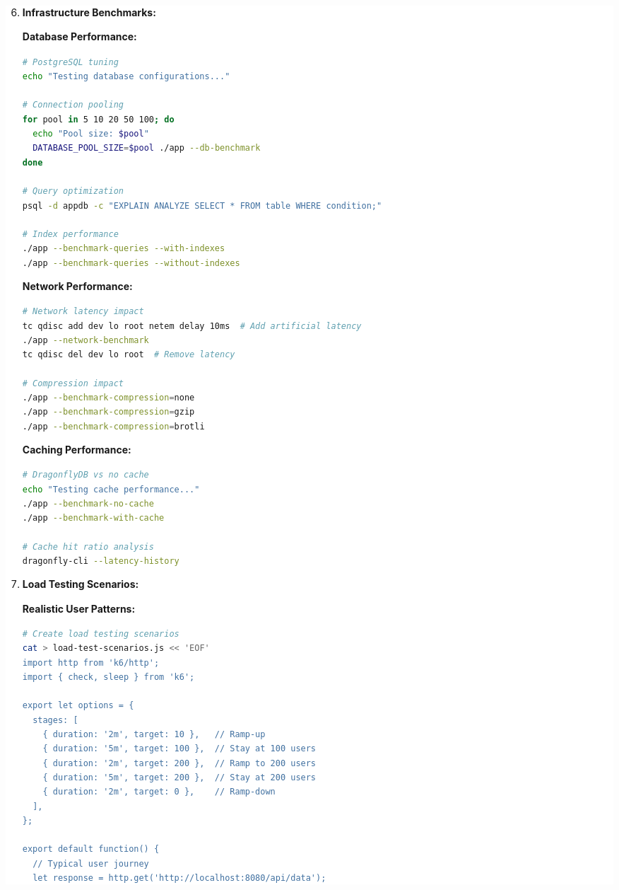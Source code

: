 6. **Infrastructure Benchmarks:**

   **Database Performance:**
   ```bash
   # PostgreSQL tuning
   echo "Testing database configurations..."

   # Connection pooling
   for pool in 5 10 20 50 100; do
     echo "Pool size: $pool"
     DATABASE_POOL_SIZE=$pool ./app --db-benchmark
   done

   # Query optimization
   psql -d appdb -c "EXPLAIN ANALYZE SELECT * FROM table WHERE condition;"

   # Index performance
   ./app --benchmark-queries --with-indexes
   ./app --benchmark-queries --without-indexes
   ```

   **Network Performance:**
   ```bash
   # Network latency impact
   tc qdisc add dev lo root netem delay 10ms  # Add artificial latency
   ./app --network-benchmark
   tc qdisc del dev lo root  # Remove latency

   # Compression impact
   ./app --benchmark-compression=none
   ./app --benchmark-compression=gzip
   ./app --benchmark-compression=brotli
   ```

   **Caching Performance:**
   ```bash
   # DragonflyDB vs no cache
   echo "Testing cache performance..."
   ./app --benchmark-no-cache
   ./app --benchmark-with-cache

   # Cache hit ratio analysis
   dragonfly-cli --latency-history
   ```

7. **Load Testing Scenarios:**

   **Realistic User Patterns:**
   ```bash
   # Create load testing scenarios
   cat > load-test-scenarios.js << 'EOF'
   import http from 'k6/http';
   import { check, sleep } from 'k6';

   export let options = {
     stages: [
       { duration: '2m', target: 10 },   // Ramp-up
       { duration: '5m', target: 100 },  // Stay at 100 users
       { duration: '2m', target: 200 },  // Ramp to 200 users
       { duration: '5m', target: 200 },  // Stay at 200 users
       { duration: '2m', target: 0 },    // Ramp-down
     ],
   };

   export default function() {
     // Typical user journey
     let response = http.get('http://localhost:8080/api/data');
   ```